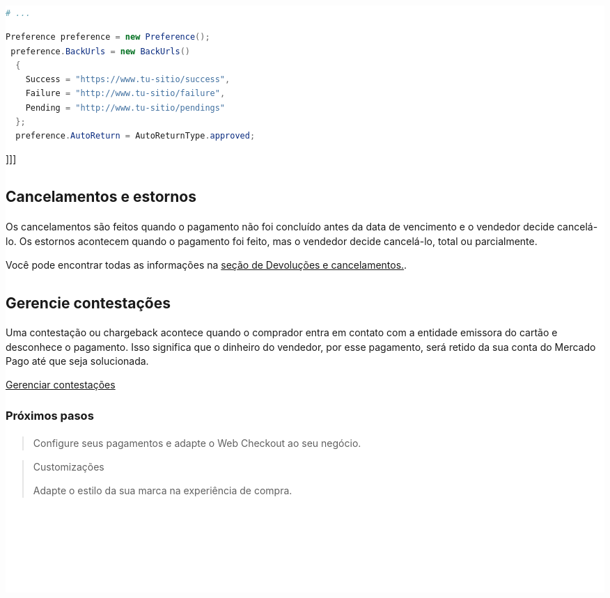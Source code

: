 ```ruby
# ...
```
```csharp
Preference preference = new Preference();
 preference.BackUrls = new BackUrls()
  {
    Success = "https://www.tu-sitio/success",
    Failure = "http://www.tu-sitio/failure",
    Pending = "http://www.tu-sitio/pendings"
  };
  preference.AutoReturn = AutoReturnType.approved;
```
]]]

## Cancelamentos e estornos

Os cancelamentos são feitos quando o pagamento não foi concluído antes da data de vencimento e o vendedor decide cancelá-lo.
Os estornos acontecem quando o pagamento foi feito, mas o vendedor decide cancelá-lo, total ou parcialmente.


Você pode encontrar todas as informações na <a href="https://www.mercadopago.com.ar/developers/es/guides/manage-account/cancellations-and-refunds" target="_blank"> seção de Devoluções e cancelamentos.</a>.

## Gerencie contestações

Uma contestação ou chargeback acontece quando o comprador entra em contato com a entidade emissora do cartão e desconhece o pagamento.
Isso significa que o dinheiro do vendedor, por esse pagamento, será retido da sua conta do Mercado Pago até que seja solucionada.


<a href="https://www.mercadopago.com.ar/developers/es/guides/manage-account/chargebacks/" target="_blank"> Gerenciar contestações</a>

### Próximos pasos

<div>
  <div>
  <a href="http://www.mercadopago.com.br/developers/pt/guides/payments/web-payment-checkout/configurations/" style="text-decoration:none;color:inherit">       
    <blockquote class="next-step-card next-step-card-left">
      <p class="card-note-title"></p>
      <p>Configure seus pagamentos e adapte o Web Checkout ao seu negócio. </p>
    </blockquote>
  </a>
  </div>
  <div>   
  <a href="http://www.mercadopago.com.br/developers/pt/guides/payments/web-payment-checkout/customizations/" style="text-decoration:none;color:inherit">
    <blockquote class="next-step-card next-step-card-right">
      <p class="card-note-title">Customizações</p>
      <p>Adapte o estilo da sua marca na experiência de compra.</p>
    </blockquote>
  </a>
  </div>
</div>
<br/>
<br/>
<br/>
<br/>
<br/>
<br/>